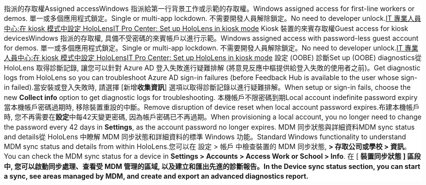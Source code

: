   <td><span data-ttu-id="a65c7-273">指派的存取權</span><span class="sxs-lookup"><span data-stu-id="a65c7-273">Assigned access</span></span></td><td><span data-ttu-id="a65c7-274">Windows 指派給第一行背景工作或示範的存取權。</span><span class="sxs-lookup"><span data-stu-id="a65c7-274">Windows assigned access for first-line workers or demos.</span></span> <span data-ttu-id="a65c7-275">單一或多個應用程式鎖定。</span><span class="sxs-lookup"><span data-stu-id="a65c7-275">Single or multi-app lockdown.</span></span> <span data-ttu-id="a65c7-276">不需要開發人員解除鎖定。</span><span class="sxs-lookup"><span data-stu-id="a65c7-276">No need to developer unlock.</span></span></td><td><span data-ttu-id="a65c7-277"><a href="https://docs.microsoft.com/hololens/hololens-kiosk">IT 專業人員中心:在 kiosk 模式中設定 HoloLens</a></span><span class="sxs-lookup"><span data-stu-id="a65c7-277"><a href="https://docs.microsoft.com/hololens/hololens-kiosk">IT Pro Center: Set up HoloLens in kiosk mode</a></span></span></td>
  </tr>
  <tr>
  <td><span data-ttu-id="a65c7-278">Kiosk 裝置的來賓存取權</span><span class="sxs-lookup"><span data-stu-id="a65c7-278">Guest access for kiosk devices</span></span></td><td><span data-ttu-id="a65c7-279">Windows 指派的存取權, 具備不受密碼的來賓帳戶以進行示範。</span><span class="sxs-lookup"><span data-stu-id="a65c7-279">Windows assigned access with password-less guest account for demos.</span></span> <span data-ttu-id="a65c7-280">單一或多個應用程式鎖定。</span><span class="sxs-lookup"><span data-stu-id="a65c7-280">Single or multi-app lockdown.</span></span> <span data-ttu-id="a65c7-281">不需要開發人員解除鎖定。</span><span class="sxs-lookup"><span data-stu-id="a65c7-281">No need to developer unlock.</span></span></td><td><span data-ttu-id="a65c7-282"><a href="https://docs.microsoft.com/hololens/hololens-kiosk#guest">IT 專業人員中心:在 kiosk 模式中設定 HoloLens</a></span><span class="sxs-lookup"><span data-stu-id="a65c7-282"><a href="https://docs.microsoft.com/hololens/hololens-kiosk#guest">IT Pro Center: Set up HoloLens in kiosk mode</a></span></span></td>
  </tr>
  <tr>
    <td><span data-ttu-id="a65c7-283">設定 (OOBE) 診斷</span><span class="sxs-lookup"><span data-stu-id="a65c7-283">Set up (OOBE) diagnostics</span></span></td><td><span data-ttu-id="a65c7-284">從 HoloLens 取得診斷記錄, 讓您可以針對 Azure AD 登入失敗進行疑難排解 (將意見反應中樞提供給登入失敗的使用者之前)。</span><span class="sxs-lookup"><span data-stu-id="a65c7-284">Get diagnostic logs from HoloLens so you can troubleshoot Azure AD sign-in failures (before Feedback Hub is available to the user whose sign-in failed).</span></span></td><td><span data-ttu-id="a65c7-285">當安裝或登入失敗時, 請選擇 [新增<b>收集資訊</b>] 選項以取得診斷記錄以進行疑難排解。</span><span class="sxs-lookup"><span data-stu-id="a65c7-285">When setup or sign-in fails, choose the new <b>Collect info</b> option to get diagnostic logs for troubleshooting.</span></span></td>
  </tr>
  <tr>
    <td><span data-ttu-id="a65c7-286">本機帳戶不限密碼到期</span><span class="sxs-lookup"><span data-stu-id="a65c7-286">Local account indefinite password expiry</span></span></td><td><span data-ttu-id="a65c7-287">當本機帳戶密碼過期時, 移除裝置重設的中斷。</span><span class="sxs-lookup"><span data-stu-id="a65c7-287">Remove disruption of device reset when local account password expires.</span></span></td><td><span data-ttu-id="a65c7-288">布建本機帳戶時, 您不再需要在<b>設定</b>中每42天變更密碼, 因為帳戶密碼已不再過期。</span><span class="sxs-lookup"><span data-stu-id="a65c7-288">When provisioning a local account, you no longer need to change the password every 42 days in <b>Settings</b>, as the account password no longer expires.</span></span></td>
  </tr>
  <tr>
    <td><span data-ttu-id="a65c7-289">MDM 同步狀態與詳細資料</span><span class="sxs-lookup"><span data-stu-id="a65c7-289">MDM sync status and details</span></span></td><td><span data-ttu-id="a65c7-290">從 HoloLens 中瞭解 MDM 同步狀態和詳細資料的標準 Windows 功能。</span><span class="sxs-lookup"><span data-stu-id="a65c7-290">Standard Windows functionality to understand MDM sync status and details from within HoloLens.</span></span></td><td><span data-ttu-id="a65c7-291">您可以在 設定 > 帳戶 中檢查裝置的 MDM 同步狀態, <b>> 存取公司或學校 > 資訊</b>。</span><span class="sxs-lookup"><span data-stu-id="a65c7-291">You can check the MDM sync status for a device in <b>Settings > Accounts > Access Work or School > Info</b>.</span></span> <span data-ttu-id="a65c7-292">在 [ <b>裝置同步狀態<b> ] 區段中, 您可以啟動同步處理、查看受 MDM 管理的區域, 以及建立和匯出先進的診斷報告。</span><span class="sxs-lookup"><span data-stu-id="a65c7-292">In the <b>Device sync status<b> section, you can start a sync, see areas managed by MDM, and create and export an advanced diagnostics report.</span></span></td>
  </tr>
</table>
